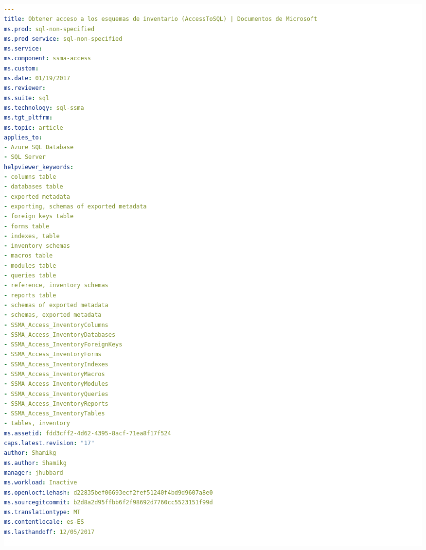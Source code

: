 ```yaml
---
title: Obtener acceso a los esquemas de inventario (AccessToSQL) | Documentos de Microsoft
ms.prod: sql-non-specified
ms.prod_service: sql-non-specified
ms.service: 
ms.component: ssma-access
ms.custom: 
ms.date: 01/19/2017
ms.reviewer: 
ms.suite: sql
ms.technology: sql-ssma
ms.tgt_pltfrm: 
ms.topic: article
applies_to:
- Azure SQL Database
- SQL Server
helpviewer_keywords:
- columns table
- databases table
- exported metadata
- exporting, schemas of exported metadata
- foreign keys table
- forms table
- indexes, table
- inventory schemas
- macros table
- modules table
- queries table
- reference, inventory schemas
- reports table
- schemas of exported metadata
- schemas, exported metadata
- SSMA_Access_InventoryColumns
- SSMA_Access_InventoryDatabases
- SSMA_Access_InventoryForeignKeys
- SSMA_Access_InventoryForms
- SSMA_Access_InventoryIndexes
- SSMA_Access_InventoryMacros
- SSMA_Access_InventoryModules
- SSMA_Access_InventoryQueries
- SSMA_Access_InventoryReports
- SSMA_Access_InventoryTables
- tables, inventory
ms.assetid: fdd3cff2-4d62-4395-8acf-71ea8f17f524
caps.latest.revision: "17"
author: Shamikg
ms.author: Shamikg
manager: jhubbard
ms.workload: Inactive
ms.openlocfilehash: d22835bef06693ecf2fef51240f4bd9d9607a8e0
ms.sourcegitcommit: b2d8a2d95ffbb6f2f98692d7760cc5523151f99d
ms.translationtype: MT
ms.contentlocale: es-ES
ms.lasthandoff: 12/05/2017
---
```

